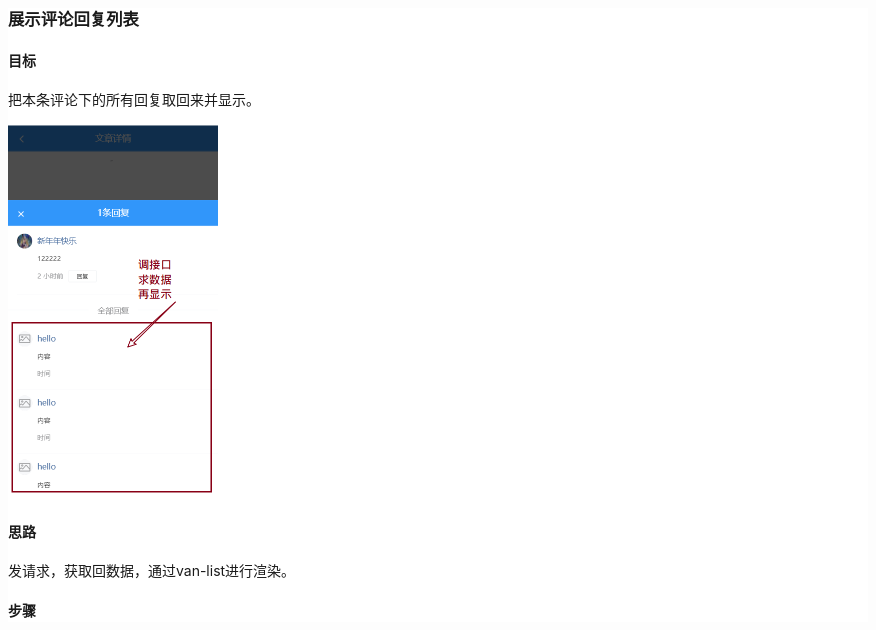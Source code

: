 

### 展示评论回复列表

#### **目标**

把本条评论下的所有回复取回来并显示。

<img src="asset/image-20200128130344858.png" alt="image-20200128130344858" style="zoom:50%;" />

#### 思路

发请求，获取回数据，通过van-list进行渲染。

#### 步骤
